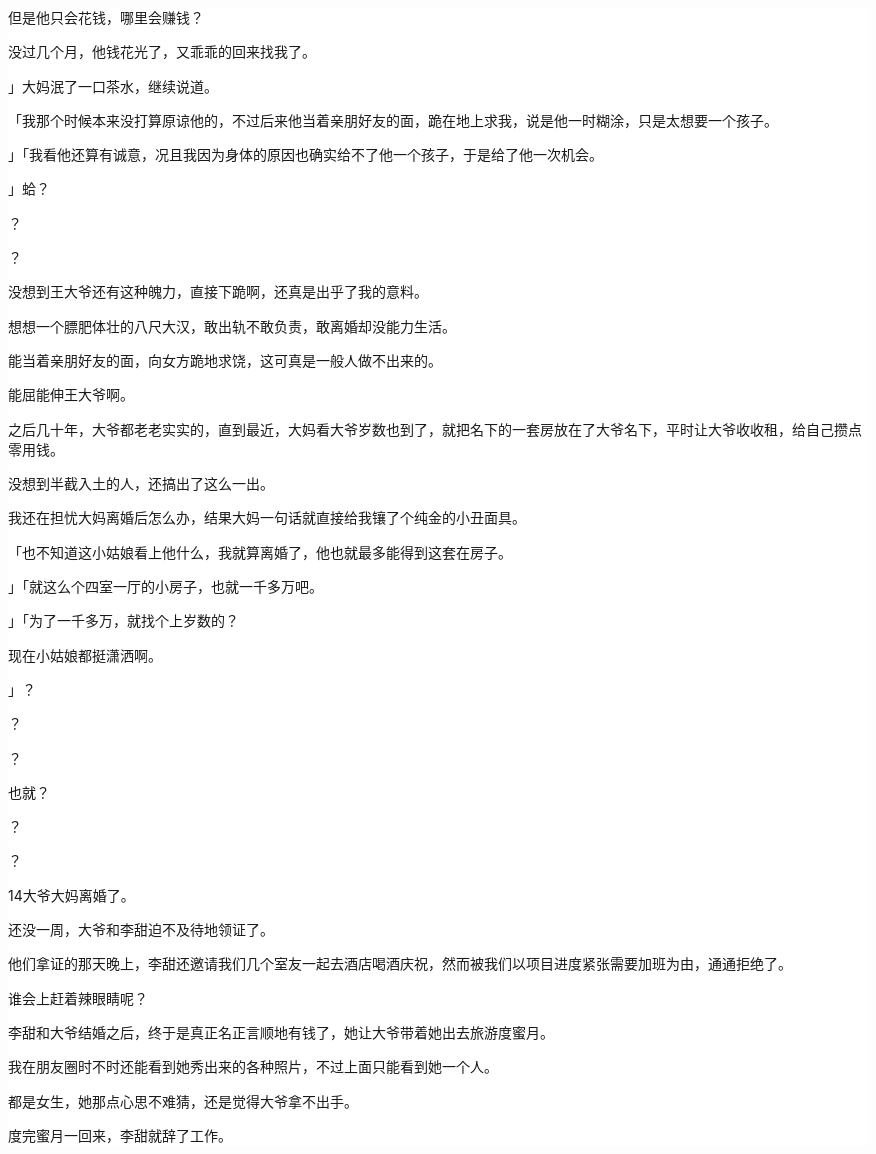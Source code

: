 但是他只会花钱，哪里会赚钱？

没过几个月，他钱花光了，又乖乖的回来找我了。

」大妈泯了一口茶水，继续说道。

「我那个时候本来没打算原谅他的，不过后来他当着亲朋好友的面，跪在地上求我，说是他一时糊涂，只是太想要一个孩子。

」「我看他还算有诚意，况且我因为身体的原因也确实给不了他一个孩子，于是给了他一次机会。

」蛤？

？

？

没想到王大爷还有这种魄力，直接下跪啊，还真是出乎了我的意料。

想想一个膘肥体壮的八尺大汉，敢出轨不敢负责，敢离婚却没能力生活。

能当着亲朋好友的面，向女方跪地求饶，这可真是一般人做不出来的。

能屈能伸王大爷啊。

之后几十年，大爷都老老实实的，直到最近，大妈看大爷岁数也到了，就把名下的一套房放在了大爷名下，平时让大爷收收租，给自己攒点零用钱。

没想到半截入土的人，还搞出了这么一出。

我还在担忧大妈离婚后怎么办，结果大妈一句话就直接给我镶了个纯金的小丑面具。

「也不知道这小姑娘看上他什么，我就算离婚了，他也就最多能得到这套在房子。

」「就这么个四室一厅的小房子，也就一千多万吧。

」「为了一千多万，就找个上岁数的？

现在小姑娘都挺潇洒啊。

」？

？

？

也就？

？

？

14大爷大妈离婚了。

还没一周，大爷和李甜迫不及待地领证了。

他们拿证的那天晚上，李甜还邀请我们几个室友一起去酒店喝酒庆祝，然而被我们以项目进度紧张需要加班为由，通通拒绝了。

谁会上赶着辣眼睛呢？

李甜和大爷结婚之后，终于是真正名正言顺地有钱了，她让大爷带着她出去旅游度蜜月。

我在朋友圈时不时还能看到她秀出来的各种照片，不过上面只能看到她一个人。

都是女生，她那点心思不难猜，还是觉得大爷拿不出手。

度完蜜月一回来，李甜就辞了工作。
